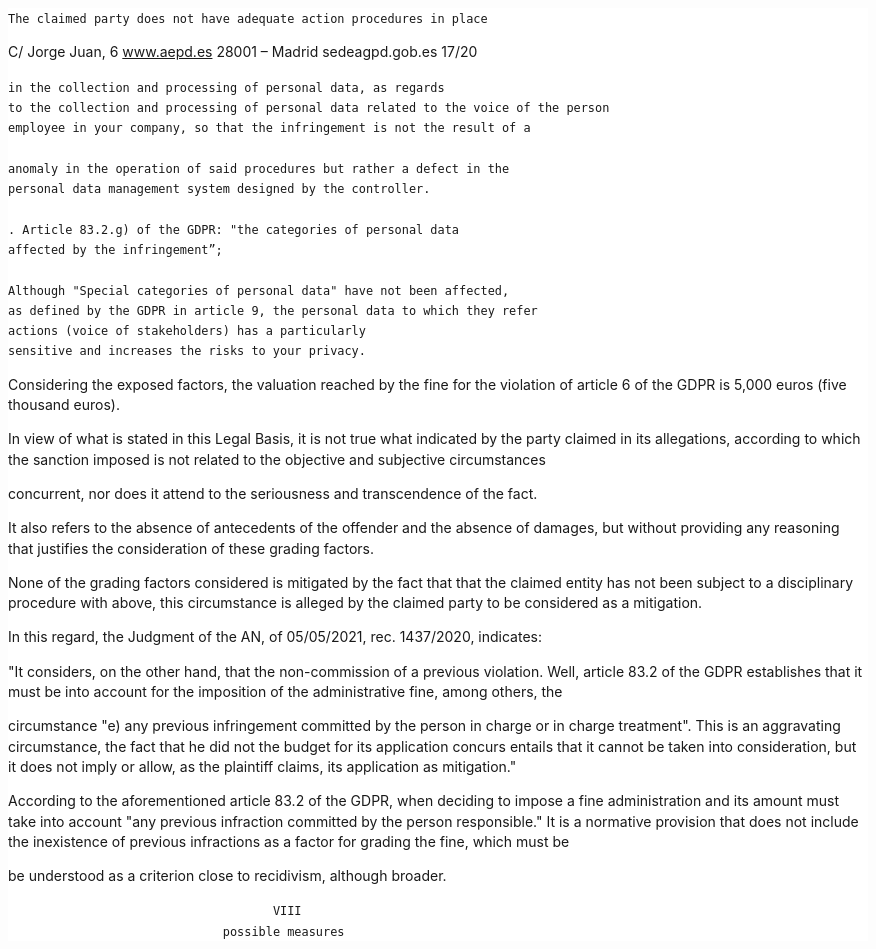     The claimed party does not have adequate action procedures in place

C/ Jorge Juan, 6 www.aepd.es
28001 – Madrid sedeagpd.gob.es 17/20

    in the collection and processing of personal data, as regards
    to the collection and processing of personal data related to the voice of the person
    employee in your company, so that the infringement is not the result of a

    anomaly in the operation of said procedures but rather a defect in the
    personal data management system designed by the controller.

    . Article 83.2.g) of the GDPR: "the categories of personal data
    affected by the infringement”;

    Although "Special categories of personal data" have not been affected,
    as defined by the GDPR in article 9, the personal data to which they refer
    actions (voice of stakeholders) has a particularly
    sensitive and increases the risks to your privacy.

Considering the exposed factors, the valuation reached by the fine for the
violation of article 6 of the GDPR is 5,000 euros (five thousand euros).

In view of what is stated in this Legal Basis, it is not true what
indicated by the party claimed in its allegations, according to which the sanction
imposed is not related to the objective and subjective circumstances

concurrent, nor does it attend to the seriousness and transcendence of the fact.

It also refers to the absence of antecedents of the offender and the absence of
damages, but without providing any reasoning that justifies the consideration of
these grading factors.

None of the grading factors considered is mitigated by the fact that
that the claimed entity has not been subject to a disciplinary procedure with
above, this circumstance is alleged by the claimed party to be
considered as a mitigation.

In this regard, the Judgment of the AN, of 05/05/2021, rec. 1437/2020, indicates:

"It considers, on the other hand, that the non-commission of a
previous violation. Well, article 83.2 of the GDPR establishes that it must be
into account for the imposition of the administrative fine, among others, the

circumstance "e) any previous infringement committed by the person in charge or in charge
treatment". This is an aggravating circumstance, the fact that he did not
the budget for its application concurs entails that it cannot be taken into
consideration, but it does not imply or allow, as the plaintiff claims, its application
as mitigation."

According to the aforementioned article 83.2 of the GDPR, when deciding to impose a fine
administration and its amount must take into account "any previous infraction committed
by the person responsible." It is a normative provision that does not include the inexistence of
previous infractions as a factor for grading the fine, which must be

be understood as a criterion close to recidivism, although broader.

                                         VIII
                                  possible measures
